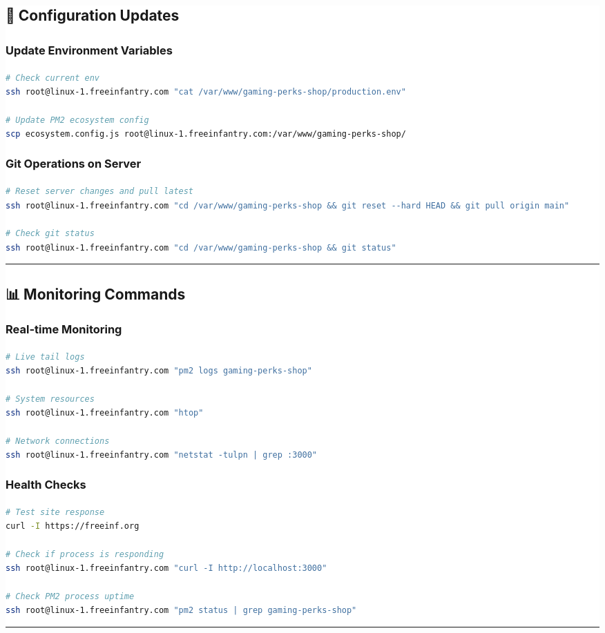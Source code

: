 
## 🔧 **Configuration Updates**

### Update Environment Variables
```bash
# Check current env
ssh root@linux-1.freeinfantry.com "cat /var/www/gaming-perks-shop/production.env"

# Update PM2 ecosystem config
scp ecosystem.config.js root@linux-1.freeinfantry.com:/var/www/gaming-perks-shop/
```

### Git Operations on Server
```bash
# Reset server changes and pull latest
ssh root@linux-1.freeinfantry.com "cd /var/www/gaming-perks-shop && git reset --hard HEAD && git pull origin main"

# Check git status
ssh root@linux-1.freeinfantry.com "cd /var/www/gaming-perks-shop && git status"
```

---

## 📊 **Monitoring Commands**

### Real-time Monitoring
```bash
# Live tail logs
ssh root@linux-1.freeinfantry.com "pm2 logs gaming-perks-shop"

# System resources
ssh root@linux-1.freeinfantry.com "htop"

# Network connections
ssh root@linux-1.freeinfantry.com "netstat -tulpn | grep :3000"
```

### Health Checks
```bash
# Test site response
curl -I https://freeinf.org

# Check if process is responding
ssh root@linux-1.freeinfantry.com "curl -I http://localhost:3000"

# Check PM2 process uptime
ssh root@linux-1.freeinfantry.com "pm2 status | grep gaming-perks-shop"
```

---
